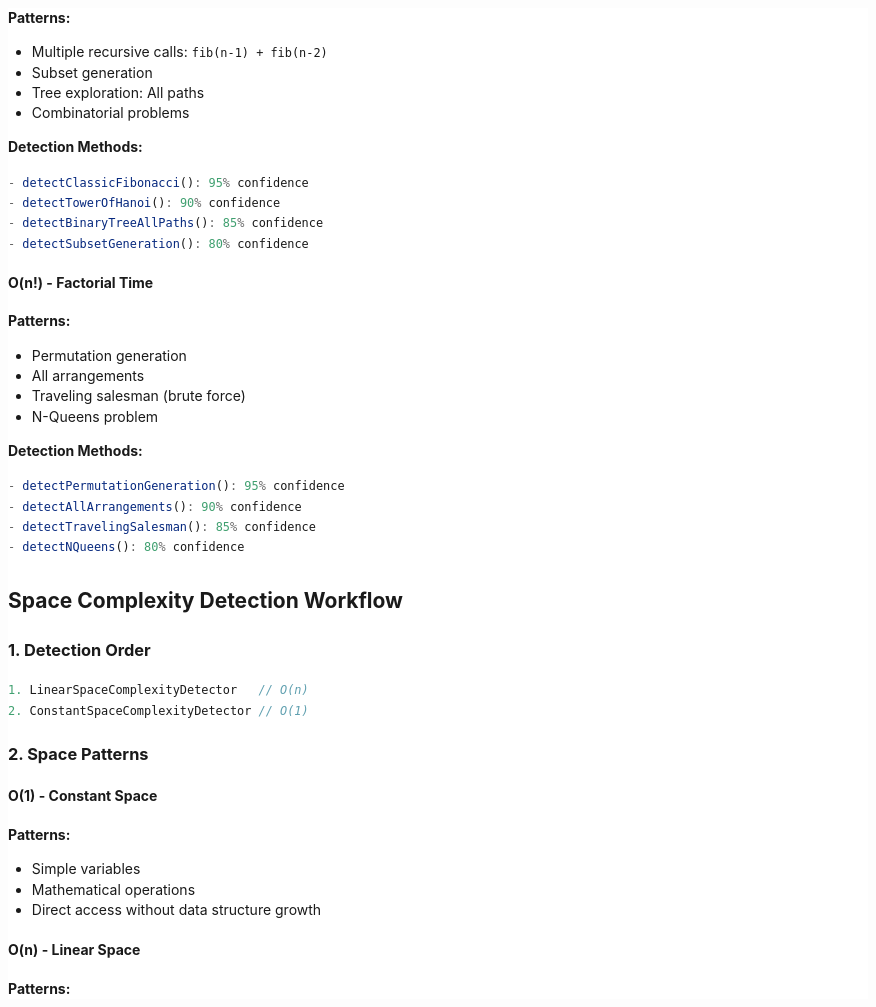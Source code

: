 **Patterns:**

- Multiple recursive calls: `fib(n-1) + fib(n-2)`
- Subset generation
- Tree exploration: All paths
- Combinatorial problems

**Detection Methods:**

```typescript
- detectClassicFibonacci(): 95% confidence
- detectTowerOfHanoi(): 90% confidence
- detectBinaryTreeAllPaths(): 85% confidence
- detectSubsetGeneration(): 80% confidence
```

#### O(n!) - Factorial Time

**Patterns:**

- Permutation generation
- All arrangements
- Traveling salesman (brute force)
- N-Queens problem

**Detection Methods:**

```typescript
- detectPermutationGeneration(): 95% confidence
- detectAllArrangements(): 90% confidence
- detectTravelingSalesman(): 85% confidence
- detectNQueens(): 80% confidence
```

## Space Complexity Detection Workflow

### 1. Detection Order

```typescript
1. LinearSpaceComplexityDetector   // O(n)
2. ConstantSpaceComplexityDetector // O(1)
```

### 2. Space Patterns

#### O(1) - Constant Space

**Patterns:**

- Simple variables
- Mathematical operations
- Direct access without data structure growth

#### O(n) - Linear Space

**Patterns:**

